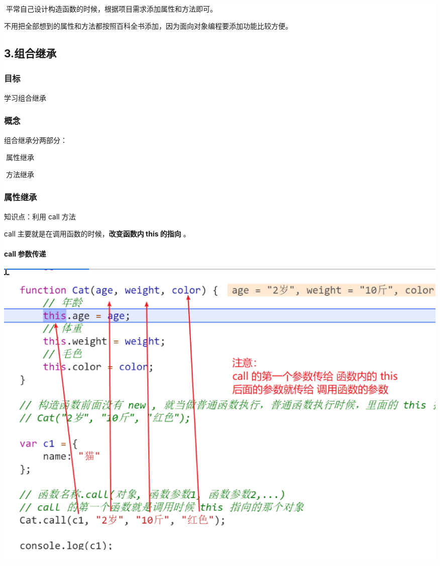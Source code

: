 ​	平常自己设计构造函数的时候，根据项目需求添加属性和方法即可。

​	不用把全部想到的属性和方法都按照百科全书添加，因为面向对象编程要添加功能比较方便。



## 3.组合继承

### 目标

学习组合继承

### 概念

组合继承分两部分：

​	属性继承

​	方法继承



### 属性继承

知识点：利用 call 方法

call 主要就是在调用函数的时候，**改变函数内 this 的指向** 。

#### call 参数传递

![1605261971454](medias/1605261971454.png)
